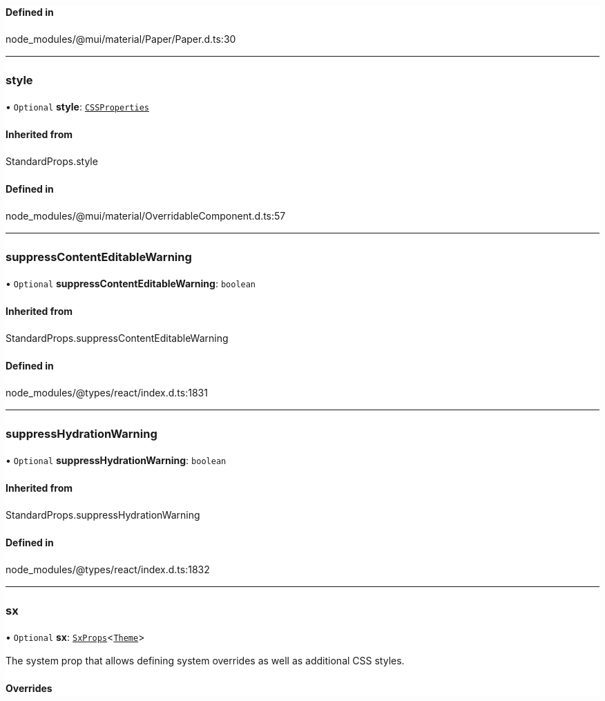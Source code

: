 #### Defined in

node_modules/@mui/material/Paper/Paper.d.ts:30

___

### style

• `Optional` **style**: [`CSSProperties`](components_Container._internal_.CSSProperties.md)

#### Inherited from

StandardProps.style

#### Defined in

node_modules/@mui/material/OverridableComponent.d.ts:57

___

### suppressContentEditableWarning

• `Optional` **suppressContentEditableWarning**: `boolean`

#### Inherited from

StandardProps.suppressContentEditableWarning

#### Defined in

node_modules/@types/react/index.d.ts:1831

___

### suppressHydrationWarning

• `Optional` **suppressHydrationWarning**: `boolean`

#### Inherited from

StandardProps.suppressHydrationWarning

#### Defined in

node_modules/@types/react/index.d.ts:1832

___

### sx

• `Optional` **sx**: [`SxProps`](../modules/components_GraphEditor_DataEditor._internal_.md#sxprops)<[`Theme`](components_GraphEditor_DataEditor._internal_.Theme.md)\>

The system prop that allows defining system overrides as well as additional CSS styles.

#### Overrides
